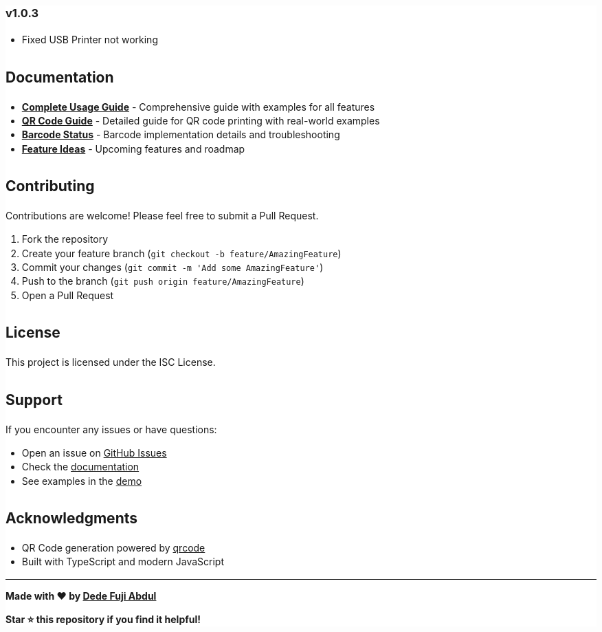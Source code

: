### v1.0.3

- Fixed USB Printer not working

## Documentation

- **[Complete Usage Guide](./USAGE_GUIDE.md)** - Comprehensive guide with examples for all features
- **[QR Code Guide](./QR_CODE_GUIDE.md)** - Detailed guide for QR code printing with real-world examples
- **[Barcode Status](./BARCODE_STATUS.md)** - Barcode implementation details and troubleshooting
- **[Feature Ideas](./FEATURE_IDEAS.md)** - Upcoming features and roadmap

## Contributing

Contributions are welcome! Please feel free to submit a Pull Request.

1. Fork the repository
2. Create your feature branch (`git checkout -b feature/AmazingFeature`)
3. Commit your changes (`git commit -m 'Add some AmazingFeature'`)
4. Push to the branch (`git push origin feature/AmazingFeature`)
5. Open a Pull Request

## License

This project is licensed under the ISC License.

## Support

If you encounter any issues or have questions:
- Open an issue on [GitHub Issues](https://github.com/defuj/printhub/issues)
- Check the [documentation](./USAGE_GUIDE.md)
- See examples in the [demo](https://defuj.github.io/printhub/)

## Acknowledgments

- QR Code generation powered by [qrcode](https://github.com/soldair/node-qrcode)
- Built with TypeScript and modern JavaScript

---

**Made with ❤️ by [Dede Fuji Abdul](https://github.com/defuj)**

**Star ⭐ this repository if you find it helpful!**
